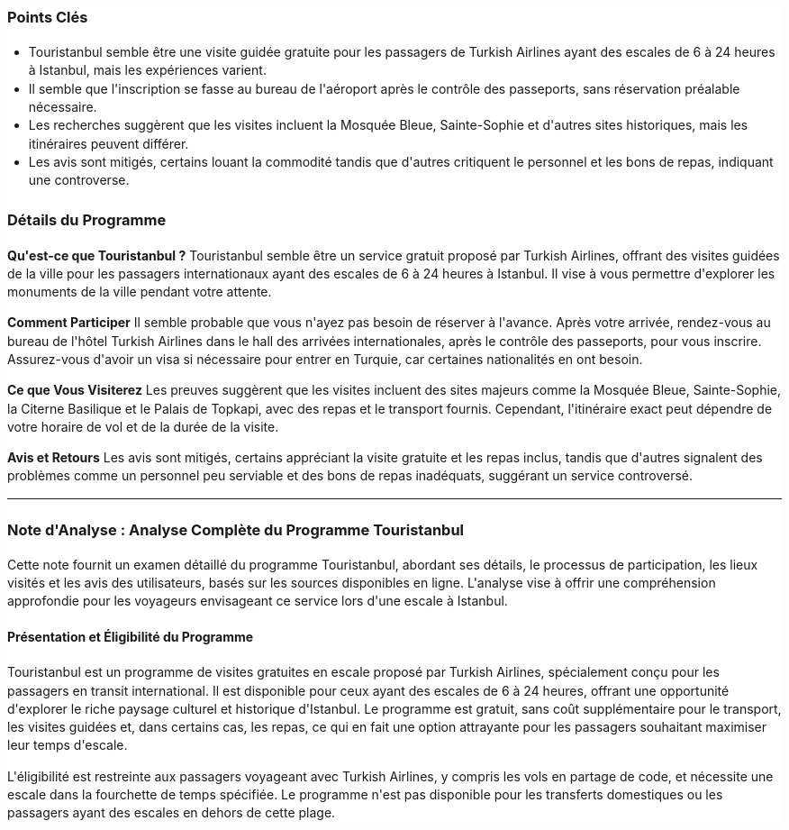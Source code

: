 ### Points Clés
- Touristanbul semble être une visite guidée gratuite pour les passagers de Turkish Airlines ayant des escales de 6 à 24 heures à Istanbul, mais les expériences varient.
- Il semble que l'inscription se fasse au bureau de l'aéroport après le contrôle des passeports, sans réservation préalable nécessaire.
- Les recherches suggèrent que les visites incluent la Mosquée Bleue, Sainte-Sophie et d'autres sites historiques, mais les itinéraires peuvent différer.
- Les avis sont mitigés, certains louant la commodité tandis que d'autres critiquent le personnel et les bons de repas, indiquant une controverse.

### Détails du Programme
**Qu'est-ce que Touristanbul ?**
Touristanbul semble être un service gratuit proposé par Turkish Airlines, offrant des visites guidées de la ville pour les passagers internationaux ayant des escales de 6 à 24 heures à Istanbul. Il vise à vous permettre d'explorer les monuments de la ville pendant votre attente.

**Comment Participer**
Il semble probable que vous n'ayez pas besoin de réserver à l'avance. Après votre arrivée, rendez-vous au bureau de l'hôtel Turkish Airlines dans le hall des arrivées internationales, après le contrôle des passeports, pour vous inscrire. Assurez-vous d'avoir un visa si nécessaire pour entrer en Turquie, car certaines nationalités en ont besoin.

**Ce que Vous Visiterez**
Les preuves suggèrent que les visites incluent des sites majeurs comme la Mosquée Bleue, Sainte-Sophie, la Citerne Basilique et le Palais de Topkapi, avec des repas et le transport fournis. Cependant, l'itinéraire exact peut dépendre de votre horaire de vol et de la durée de la visite.

**Avis et Retours**
Les avis sont mitigés, certains appréciant la visite gratuite et les repas inclus, tandis que d'autres signalent des problèmes comme un personnel peu serviable et des bons de repas inadéquats, suggérant un service controversé.

---

### Note d'Analyse : Analyse Complète du Programme Touristanbul

Cette note fournit un examen détaillé du programme Touristanbul, abordant ses détails, le processus de participation, les lieux visités et les avis des utilisateurs, basés sur les sources disponibles en ligne. L'analyse vise à offrir une compréhension approfondie pour les voyageurs envisageant ce service lors d'une escale à Istanbul.

#### Présentation et Éligibilité du Programme
Touristanbul est un programme de visites gratuites en escale proposé par Turkish Airlines, spécialement conçu pour les passagers en transit international. Il est disponible pour ceux ayant des escales de 6 à 24 heures, offrant une opportunité d'explorer le riche paysage culturel et historique d'Istanbul. Le programme est gratuit, sans coût supplémentaire pour le transport, les visites guidées et, dans certains cas, les repas, ce qui en fait une option attrayante pour les passagers souhaitant maximiser leur temps d'escale.

L'éligibilité est restreinte aux passagers voyageant avec Turkish Airlines, y compris les vols en partage de code, et nécessite une escale dans la fourchette de temps spécifiée. Le programme n'est pas disponible pour les transferts domestiques ou les passagers ayant des escales en dehors de cette plage.
